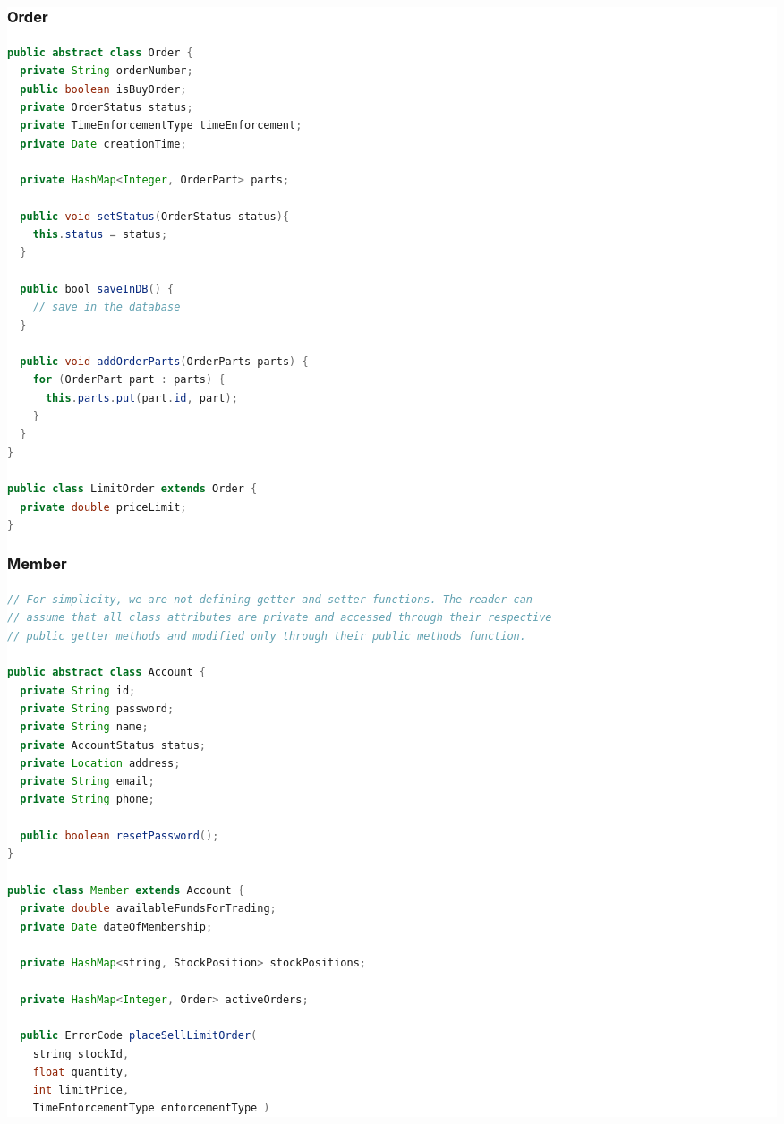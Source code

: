 ### Order

```java
public abstract class Order {
  private String orderNumber;
  public boolean isBuyOrder;
  private OrderStatus status;
  private TimeEnforcementType timeEnforcement;
  private Date creationTime;

  private HashMap<Integer, OrderPart> parts;

  public void setStatus(OrderStatus status){
    this.status = status;
  }

  public bool saveInDB() {
    // save in the database
  }

  public void addOrderParts(OrderParts parts) {
    for (OrderPart part : parts) {
      this.parts.put(part.id, part);
    }
  }
}

public class LimitOrder extends Order {
  private double priceLimit;
}
```

### Member

```java
// For simplicity, we are not defining getter and setter functions. The reader can
// assume that all class attributes are private and accessed through their respective
// public getter methods and modified only through their public methods function.

public abstract class Account {
  private String id;
  private String password;
  private String name;
  private AccountStatus status;
  private Location address;
  private String email;
  private String phone;

  public boolean resetPassword();
}

public class Member extends Account {
  private double availableFundsForTrading;
  private Date dateOfMembership;

  private HashMap<string, StockPosition> stockPositions;

  private HashMap<Integer, Order> activeOrders;

  public ErrorCode placeSellLimitOrder(
    string stockId,
    float quantity,
    int limitPrice,
    TimeEnforcementType enforcementType )
```